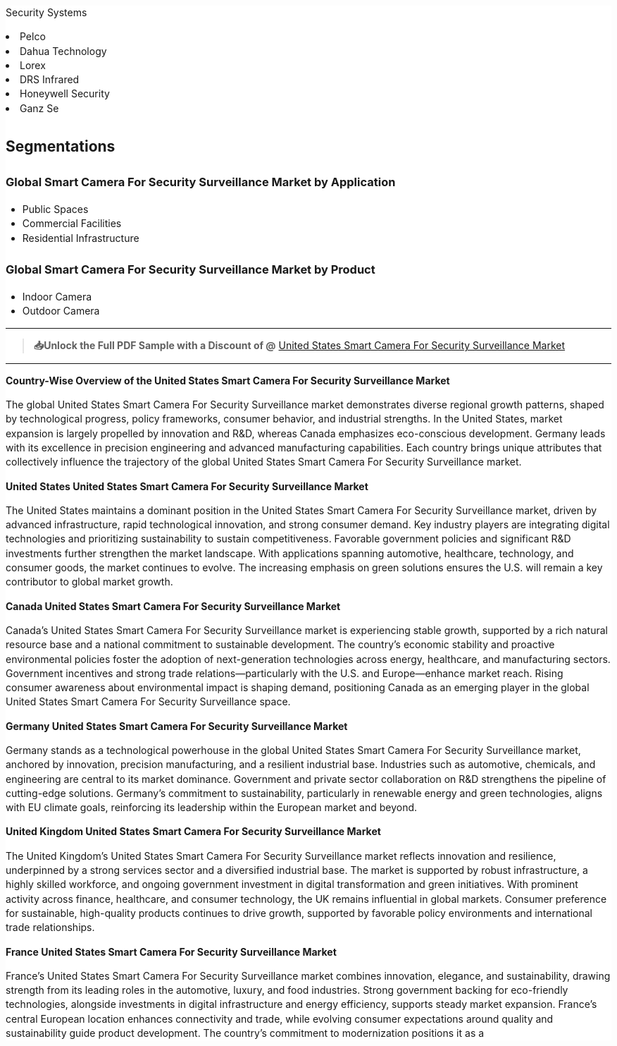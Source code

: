 Security Systems</li><li>Pelco</li><li>Dahua Technology</li><li>Lorex</li><li>DRS Infrared</li><li>Honeywell Security</li><li>Ganz Se</li></ul></p><p><h2>Segmentations</h2><h3>Global Smart Camera For Security Surveillance Market by Application</h3><ul><li>Public Spaces</li><li>Commercial Facilities</li><li>Residential Infrastructure</li></ul><h3>Global Smart Camera For Security Surveillance Market by Product</h3><ul><li>Indoor Camera</li><li>Outdoor Camera</li></ul></p><hr /><blockquote><p><strong>📥Unlock the Full PDF Sample with a Discount of @</strong> <a href="https://www.marketresearchintellect.com/ask-for-discount/?rid=577939&amp;utm_source=Github-April&amp;utm_medium=016">United States Smart Camera For Security Surveillance Market</a></p></blockquote><hr /><p class="" data-start="217" data-end="261"><strong data-start="217" data-end="261">Country-Wise Overview of the United States Smart Camera For Security Surveillance Market</strong></p><p class="" data-start="263" data-end="774">The global United States Smart Camera For Security Surveillance market demonstrates diverse regional growth patterns, shaped by technological progress, policy frameworks, consumer behavior, and industrial strengths. In the United States, market expansion is largely propelled by innovation and R&amp;D, whereas Canada emphasizes eco-conscious development. Germany leads with its excellence in precision engineering and advanced manufacturing capabilities. Each country brings unique attributes that collectively influence the trajectory of the global United States Smart Camera For Security Surveillance market.</p><p class="" data-start="776" data-end="1421"><strong data-start="776" data-end="805">United States United States Smart Camera For Security Surveillance Market</strong></p><p class="" data-start="776" data-end="1421">The United States maintains a dominant position in the United States Smart Camera For Security Surveillance market, driven by advanced infrastructure, rapid technological innovation, and strong consumer demand. Key industry players are integrating digital technologies and prioritizing sustainability to sustain competitiveness. Favorable government policies and significant R&amp;D investments further strengthen the market landscape. With applications spanning automotive, healthcare, technology, and consumer goods, the market continues to evolve. The increasing emphasis on green solutions ensures the U.S. will remain a key contributor to global market growth.</p><p class="" data-start="1423" data-end="2019"><strong data-start="1423" data-end="1445">Canada United States Smart Camera For Security Surveillance Market</strong></p><p class="" data-start="1423" data-end="2019">Canada&rsquo;s United States Smart Camera For Security Surveillance market is experiencing stable growth, supported by a rich natural resource base and a national commitment to sustainable development. The country&rsquo;s economic stability and proactive environmental policies foster the adoption of next-generation technologies across energy, healthcare, and manufacturing sectors. Government incentives and strong trade relations&mdash;particularly with the U.S. and Europe&mdash;enhance market reach. Rising consumer awareness about environmental impact is shaping demand, positioning Canada as an emerging player in the global United States Smart Camera For Security Surveillance space.</p><p class="" data-start="2021" data-end="2591"><strong data-start="2021" data-end="2044">Germany United States Smart Camera For Security Surveillance Market</strong></p><p class="" data-start="2021" data-end="2591">Germany stands as a technological powerhouse in the global United States Smart Camera For Security Surveillance market, anchored by innovation, precision manufacturing, and a resilient industrial base. Industries such as automotive, chemicals, and engineering are central to its market dominance. Government and private sector collaboration on R&amp;D strengthens the pipeline of cutting-edge solutions. Germany&rsquo;s commitment to sustainability, particularly in renewable energy and green technologies, aligns with EU climate goals, reinforcing its leadership within the European market and beyond.</p><p class="" data-start="2593" data-end="3221"><strong data-start="2593" data-end="2623">United Kingdom United States Smart Camera For Security Surveillance Market</strong></p><p class="" data-start="2593" data-end="3221">The United Kingdom&rsquo;s United States Smart Camera For Security Surveillance market reflects innovation and resilience, underpinned by a strong services sector and a diversified industrial base. The market is supported by robust infrastructure, a highly skilled workforce, and ongoing government investment in digital transformation and green initiatives. With prominent activity across finance, healthcare, and consumer technology, the UK remains influential in global markets. Consumer preference for sustainable, high-quality products continues to drive growth, supported by favorable policy environments and international trade relationships.</p><p class="" data-start="3223" data-end="3838"><strong data-start="3223" data-end="3245">France United States Smart Camera For Security Surveillance Market</strong></p><p class="" data-start="3223" data-end="3838">France&rsquo;s United States Smart Camera For Security Surveillance market combines innovation, elegance, and sustainability, drawing strength from its leading roles in the automotive, luxury, and food industries. Strong government backing for eco-friendly technologies, alongside investments in digital infrastructure and energy efficiency, supports steady market expansion. France&rsquo;s central European location enhances connectivity and trade, while evolving consumer expectations around quality and sustainability guide product development. The country&rsquo;s commitment to modernization positions it as a